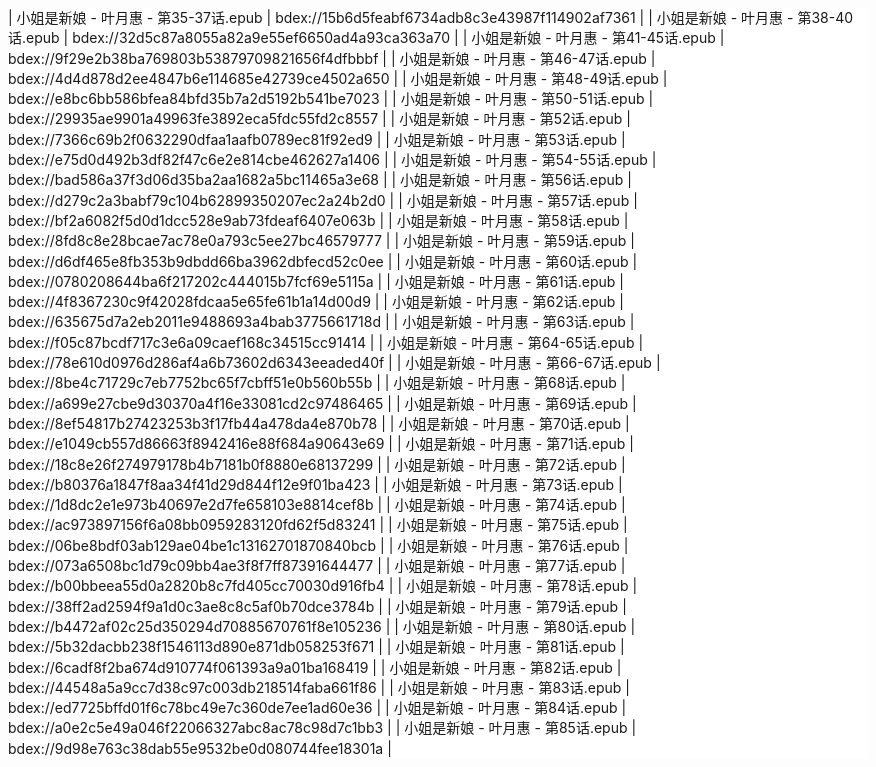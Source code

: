 | 小姐是新娘 - 叶月惠 - 第35-37话.epub | bdex://15b6d5feabf6734adb8c3e43987f114902af7361 |
| 小姐是新娘 - 叶月惠 - 第38-40话.epub | bdex://32d5c87a8055a82a9e55ef6650ad4a93ca363a70 |
| 小姐是新娘 - 叶月惠 - 第41-45话.epub | bdex://9f29e2b38ba769803b53879709821656f4dfbbbf |
| 小姐是新娘 - 叶月惠 - 第46-47话.epub | bdex://4d4d878d2ee4847b6e114685e42739ce4502a650 |
| 小姐是新娘 - 叶月惠 - 第48-49话.epub | bdex://e8bc6bb586bfea84bfd35b7a2d5192b541be7023 |
| 小姐是新娘 - 叶月惠 - 第50-51话.epub | bdex://29935ae9901a49963fe3892eca5fdc55fd2c8557 |
| 小姐是新娘 - 叶月惠 - 第52话.epub | bdex://7366c69b2f0632290dfaa1aafb0789ec81f92ed9 |
| 小姐是新娘 - 叶月惠 - 第53话.epub | bdex://e75d0d492b3df82f47c6e2e814cbe462627a1406 |
| 小姐是新娘 - 叶月惠 - 第54-55话.epub | bdex://bad586a37f3d06d35ba2aa1682a5bc11465a3e68 |
| 小姐是新娘 - 叶月惠 - 第56话.epub | bdex://d279c2a3babf79c104b62899350207ec2a24b2d0 |
| 小姐是新娘 - 叶月惠 - 第57话.epub | bdex://bf2a6082f5d0d1dcc528e9ab73fdeaf6407e063b |
| 小姐是新娘 - 叶月惠 - 第58话.epub | bdex://8fd8c8e28bcae7ac78e0a793c5ee27bc46579777 |
| 小姐是新娘 - 叶月惠 - 第59话.epub | bdex://d6df465e8fb353b9dbdd66ba3962dbfecd52c0ee |
| 小姐是新娘 - 叶月惠 - 第60话.epub | bdex://0780208644ba6f217202c444015b7fcf69e5115a |
| 小姐是新娘 - 叶月惠 - 第61话.epub | bdex://4f8367230c9f42028fdcaa5e65fe61b1a14d00d9 |
| 小姐是新娘 - 叶月惠 - 第62话.epub | bdex://635675d7a2eb2011e9488693a4bab3775661718d |
| 小姐是新娘 - 叶月惠 - 第63话.epub | bdex://f05c87bcdf717c3e6a09caef168c34515cc91414 |
| 小姐是新娘 - 叶月惠 - 第64-65话.epub | bdex://78e610d0976d286af4a6b73602d6343eeaded40f |
| 小姐是新娘 - 叶月惠 - 第66-67话.epub | bdex://8be4c71729c7eb7752bc65f7cbff51e0b560b55b |
| 小姐是新娘 - 叶月惠 - 第68话.epub | bdex://a699e27cbe9d30370a4f16e33081cd2c97486465 |
| 小姐是新娘 - 叶月惠 - 第69话.epub | bdex://8ef54817b27423253b3f17fb44a478da4e870b78 |
| 小姐是新娘 - 叶月惠 - 第70话.epub | bdex://e1049cb557d86663f8942416e88f684a90643e69 |
| 小姐是新娘 - 叶月惠 - 第71话.epub | bdex://18c8e26f274979178b4b7181b0f8880e68137299 |
| 小姐是新娘 - 叶月惠 - 第72话.epub | bdex://b80376a1847f8aa34f41d29d844f12e9f01ba423 |
| 小姐是新娘 - 叶月惠 - 第73话.epub | bdex://1d8dc2e1e973b40697e2d7fe658103e8814cef8b |
| 小姐是新娘 - 叶月惠 - 第74话.epub | bdex://ac973897156f6a08bb0959283120fd62f5d83241 |
| 小姐是新娘 - 叶月惠 - 第75话.epub | bdex://06be8bdf03ab129ae04be1c13162701870840bcb |
| 小姐是新娘 - 叶月惠 - 第76话.epub | bdex://073a6508bc1d79c09bb4ae3f8f7ff87391644477 |
| 小姐是新娘 - 叶月惠 - 第77话.epub | bdex://b00bbeea55d0a2820b8c7fd405cc70030d916fb4 |
| 小姐是新娘 - 叶月惠 - 第78话.epub | bdex://38ff2ad2594f9a1d0c3ae8c8c5af0b70dce3784b |
| 小姐是新娘 - 叶月惠 - 第79话.epub | bdex://b4472af02c25d350294d70885670761f8e105236 |
| 小姐是新娘 - 叶月惠 - 第80话.epub | bdex://5b32dacbb238f1546113d890e871db058253f671 |
| 小姐是新娘 - 叶月惠 - 第81话.epub | bdex://6cadf8f2ba674d910774f061393a9a01ba168419 |
| 小姐是新娘 - 叶月惠 - 第82话.epub | bdex://44548a5a9cc7d38c97c003db218514faba661f86 |
| 小姐是新娘 - 叶月惠 - 第83话.epub | bdex://ed7725bffd01f6c78bc49e7c360de7ee1ad60e36 |
| 小姐是新娘 - 叶月惠 - 第84话.epub | bdex://a0e2c5e49a046f22066327abc8ac78c98d7c1bb3 |
| 小姐是新娘 - 叶月惠 - 第85话.epub | bdex://9d98e763c38dab55e9532be0d080744fee18301a |